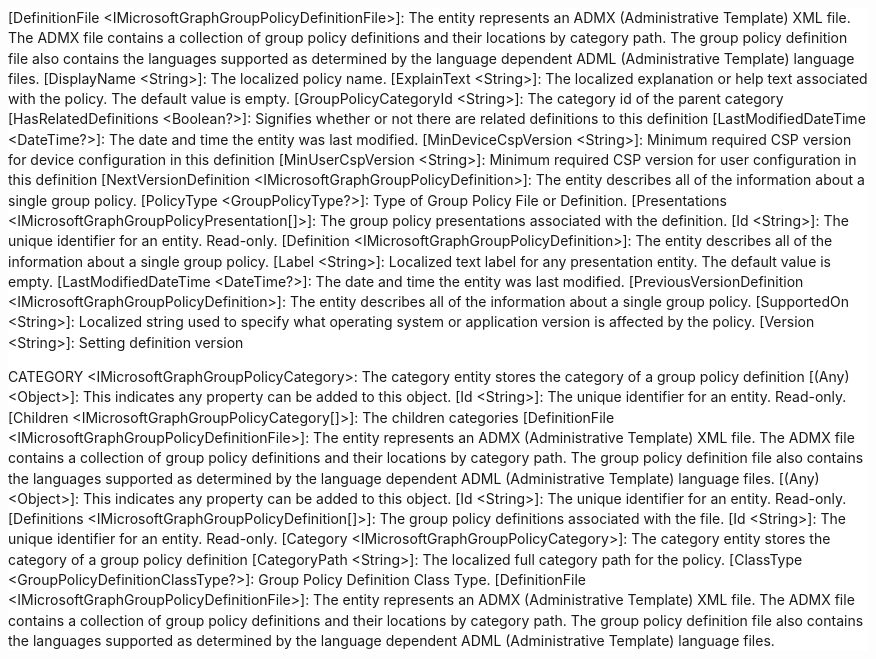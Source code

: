   \[DefinitionFile \<IMicrosoftGraphGroupPolicyDefinitionFile\>\]: The entity represents an ADMX (Administrative Template) XML file.
The ADMX file contains a collection of group policy definitions and their locations by category path.
The group policy definition file also contains the languages supported as determined by the language dependent ADML (Administrative Template) language files.
  \[DisplayName \<String\>\]: The localized policy name.
  \[ExplainText \<String\>\]: The localized explanation or help text associated with the policy.
The default value is empty.
  \[GroupPolicyCategoryId \<String\>\]: The category id of the parent category
  \[HasRelatedDefinitions \<Boolean?\>\]: Signifies whether or not there are related definitions to this definition
  \[LastModifiedDateTime \<DateTime?\>\]: The date and time the entity was last modified.
  \[MinDeviceCspVersion \<String\>\]: Minimum required CSP version for device configuration in this definition
  \[MinUserCspVersion \<String\>\]: Minimum required CSP version for user configuration in this definition
  \[NextVersionDefinition \<IMicrosoftGraphGroupPolicyDefinition\>\]: The entity describes all of the information about a single group policy.
  \[PolicyType \<GroupPolicyType?\>\]: Type of Group Policy File or Definition.
  \[Presentations \<IMicrosoftGraphGroupPolicyPresentation\[\]\>\]: The group policy presentations associated with the definition.
    \[Id \<String\>\]: The unique identifier for an entity.
Read-only.
    \[Definition \<IMicrosoftGraphGroupPolicyDefinition\>\]: The entity describes all of the information about a single group policy.
    \[Label \<String\>\]: Localized text label for any presentation entity.
The default value is empty.
    \[LastModifiedDateTime \<DateTime?\>\]: The date and time the entity was last modified.
  \[PreviousVersionDefinition \<IMicrosoftGraphGroupPolicyDefinition\>\]: The entity describes all of the information about a single group policy.
  \[SupportedOn \<String\>\]: Localized string used to specify what operating system or application version is affected by the policy.
  \[Version \<String\>\]: Setting definition version

CATEGORY \<IMicrosoftGraphGroupPolicyCategory\>: The category entity stores the category of a group policy definition
  \[(Any) \<Object\>\]: This indicates any property can be added to this object.
  \[Id \<String\>\]: The unique identifier for an entity.
Read-only.
  \[Children \<IMicrosoftGraphGroupPolicyCategory\[\]\>\]: The children categories
  \[DefinitionFile \<IMicrosoftGraphGroupPolicyDefinitionFile\>\]: The entity represents an ADMX (Administrative Template) XML file.
The ADMX file contains a collection of group policy definitions and their locations by category path.
The group policy definition file also contains the languages supported as determined by the language dependent ADML (Administrative Template) language files.
    \[(Any) \<Object\>\]: This indicates any property can be added to this object.
    \[Id \<String\>\]: The unique identifier for an entity.
Read-only.
    \[Definitions \<IMicrosoftGraphGroupPolicyDefinition\[\]\>\]: The group policy definitions associated with the file.
      \[Id \<String\>\]: The unique identifier for an entity.
Read-only.
      \[Category \<IMicrosoftGraphGroupPolicyCategory\>\]: The category entity stores the category of a group policy definition
      \[CategoryPath \<String\>\]: The localized full category path for the policy.
      \[ClassType \<GroupPolicyDefinitionClassType?\>\]: Group Policy Definition Class Type.
      \[DefinitionFile \<IMicrosoftGraphGroupPolicyDefinitionFile\>\]: The entity represents an ADMX (Administrative Template) XML file.
The ADMX file contains a collection of group policy definitions and their locations by category path.
The group policy definition file also contains the languages supported as determined by the language dependent ADML (Administrative Template) language files.